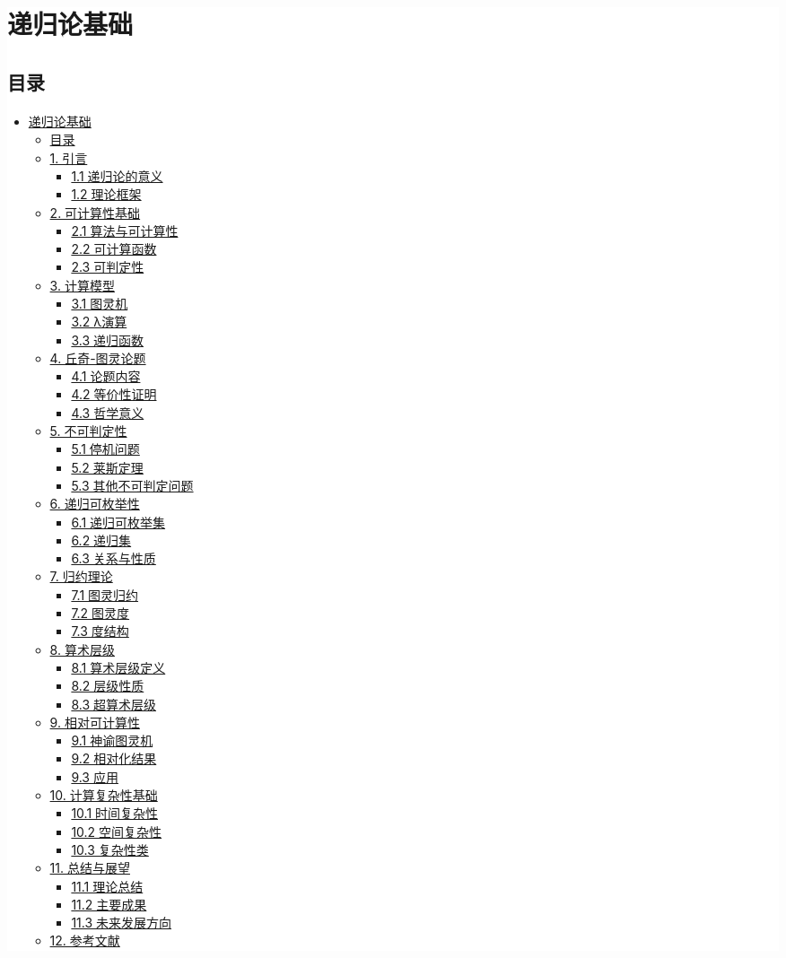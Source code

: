# 递归论基础

## 目录

- [递归论基础](#递归论基础)
  - [目录](#目录)
  - [1. 引言](#1-引言)
    - [1.1 递归论的意义](#11-递归论的意义)
    - [1.2 理论框架](#12-理论框架)
  - [2. 可计算性基础](#2-可计算性基础)
    - [2.1 算法与可计算性](#21-算法与可计算性)
    - [2.2 可计算函数](#22-可计算函数)
    - [2.3 可判定性](#23-可判定性)
  - [3. 计算模型](#3-计算模型)
    - [3.1 图灵机](#31-图灵机)
    - [3.2 λ演算](#32-λ演算)
    - [3.3 递归函数](#33-递归函数)
  - [4. 丘奇-图灵论题](#4-丘奇-图灵论题)
    - [4.1 论题内容](#41-论题内容)
    - [4.2 等价性证明](#42-等价性证明)
    - [4.3 哲学意义](#43-哲学意义)
  - [5. 不可判定性](#5-不可判定性)
    - [5.1 停机问题](#51-停机问题)
    - [5.2 莱斯定理](#52-莱斯定理)
    - [5.3 其他不可判定问题](#53-其他不可判定问题)
  - [6. 递归可枚举性](#6-递归可枚举性)
    - [6.1 递归可枚举集](#61-递归可枚举集)
    - [6.2 递归集](#62-递归集)
    - [6.3 关系与性质](#63-关系与性质)
  - [7. 归约理论](#7-归约理论)
    - [7.1 图灵归约](#71-图灵归约)
    - [7.2 图灵度](#72-图灵度)
    - [7.3 度结构](#73-度结构)
  - [8. 算术层级](#8-算术层级)
    - [8.1 算术层级定义](#81-算术层级定义)
    - [8.2 层级性质](#82-层级性质)
    - [8.3 超算术层级](#83-超算术层级)
  - [9. 相对可计算性](#9-相对可计算性)
    - [9.1 神谕图灵机](#91-神谕图灵机)
    - [9.2 相对化结果](#92-相对化结果)
    - [9.3 应用](#93-应用)
  - [10. 计算复杂性基础](#10-计算复杂性基础)
    - [10.1 时间复杂性](#101-时间复杂性)
    - [10.2 空间复杂性](#102-空间复杂性)
    - [10.3 复杂性类](#103-复杂性类)
  - [11. 总结与展望](#11-总结与展望)
    - [11.1 理论总结](#111-理论总结)
    - [11.2 主要成果](#112-主要成果)
    - [11.3 未来发展方向](#113-未来发展方向)
  - [12. 参考文献](#12-参考文献)
